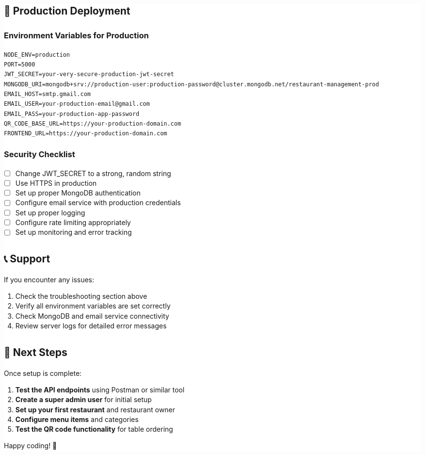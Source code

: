 ## 🚀 Production Deployment

### Environment Variables for Production

```env
NODE_ENV=production
PORT=5000
JWT_SECRET=your-very-secure-production-jwt-secret
MONGODB_URI=mongodb+srv://production-user:production-password@cluster.mongodb.net/restaurant-management-prod
EMAIL_HOST=smtp.gmail.com
EMAIL_USER=your-production-email@gmail.com
EMAIL_PASS=your-production-app-password
QR_CODE_BASE_URL=https://your-production-domain.com
FRONTEND_URL=https://your-production-domain.com
```

### Security Checklist

- [ ] Change JWT_SECRET to a strong, random string
- [ ] Use HTTPS in production
- [ ] Set up proper MongoDB authentication
- [ ] Configure email service with production credentials
- [ ] Set up proper logging
- [ ] Configure rate limiting appropriately
- [ ] Set up monitoring and error tracking

## 📞 Support

If you encounter any issues:

1. Check the troubleshooting section above
2. Verify all environment variables are set correctly
3. Check MongoDB and email service connectivity
4. Review server logs for detailed error messages

## 🎉 Next Steps

Once setup is complete:

1. **Test the API endpoints** using Postman or similar tool
2. **Create a super admin user** for initial setup
3. **Set up your first restaurant** and restaurant owner
4. **Configure menu items** and categories
5. **Test the QR code functionality** for table ordering

Happy coding! 🚀 